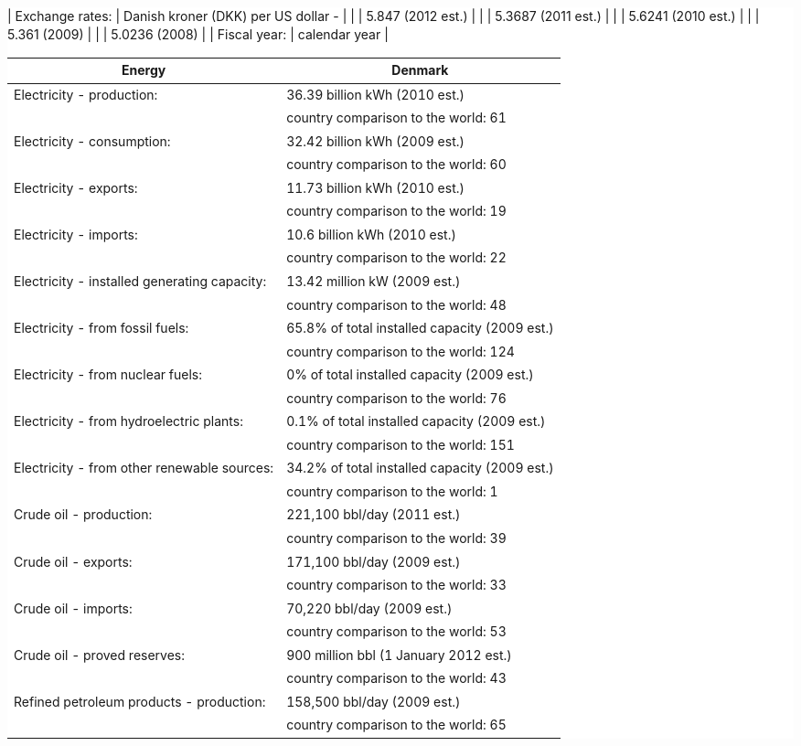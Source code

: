 | Exchange rates: | Danish kroner (DKK) per US dollar - |
| | 5.847 (2012 est.) |
| | 5.3687 (2011 est.) |
| | 5.6241 (2010 est.) |
| | 5.361 (2009) |
| | 5.0236 (2008) |
| Fiscal year: | calendar year |


| Energy | Denmark |
| --- | --- |
| Electricity - production: | 36.39 billion kWh (2010 est.) |
| | country comparison to the world: 61 |
| Electricity - consumption: | 32.42 billion kWh (2009 est.) |
| | country comparison to the world: 60 |
| Electricity - exports: | 11.73 billion kWh (2010 est.) |
| | country comparison to the world: 19 |
| Electricity - imports: | 10.6 billion kWh (2010 est.) |
| | country comparison to the world: 22 |
| Electricity - installed generating capacity: | 13.42 million kW (2009 est.) |
| | country comparison to the world: 48 |
| Electricity - from fossil fuels: | 65.8% of total installed capacity (2009 est.) |
| | country comparison to the world: 124 |
| Electricity - from nuclear fuels: | 0% of total installed capacity (2009 est.) |
| | country comparison to the world: 76 |
| Electricity - from hydroelectric plants: | 0.1% of total installed capacity (2009 est.) |
| | country comparison to the world: 151 |
| Electricity - from other renewable sources: | 34.2% of total installed capacity (2009 est.) |
| | country comparison to the world: 1 |
| Crude oil - production: | 221,100 bbl/day (2011 est.) |
| | country comparison to the world: 39 |
| Crude oil - exports: | 171,100 bbl/day (2009 est.) |
| | country comparison to the world: 33 |
| Crude oil - imports: | 70,220 bbl/day (2009 est.) |
| | country comparison to the world: 53 |
| Crude oil - proved reserves: | 900 million bbl (1 January 2012 est.) |
| | country comparison to the world: 43 |
| Refined petroleum products - production: | 158,500 bbl/day (2009 est.) |
| | country comparison to the world: 65 |